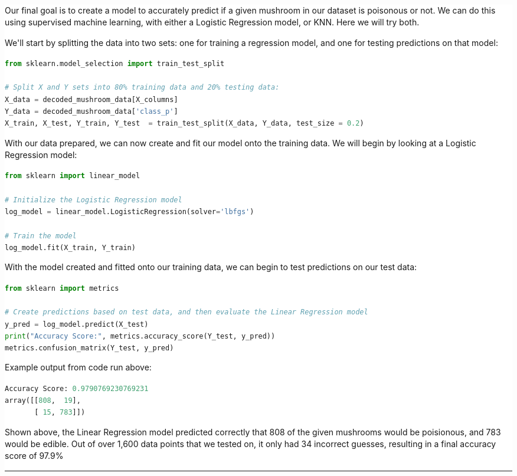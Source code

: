 Our final goal is to create a model to accurately predict if a given mushroom in our dataset is poisonous or not. We can do this using supervised machine learning, with either a Logistic Regression model, or KNN. Here we will try both.

We'll start by splitting the data into two sets: one for training a regression model, and one for testing predictions on that model:

```python
from sklearn.model_selection import train_test_split

# Split X and Y sets into 80% training data and 20% testing data:
X_data = decoded_mushroom_data[X_columns]
Y_data = decoded_mushroom_data['class_p']
X_train, X_test, Y_train, Y_test  = train_test_split(X_data, Y_data, test_size = 0.2)

```

With our data prepared, we can now create and fit our model onto the training data. We will begin by looking at a Logistic Regression model:

```python
from sklearn import linear_model

# Initialize the Logistic Regression model
log_model = linear_model.LogisticRegression(solver='lbfgs')

# Train the model
log_model.fit(X_train, Y_train) 

```

With the model created and fitted onto our training data, we can begin to test predictions on our test data:

```python
from sklearn import metrics

# Create predictions based on test data, and then evaluate the Linear Regression model
y_pred = log_model.predict(X_test)
print("Accuracy Score:", metrics.accuracy_score(Y_test, y_pred))
metrics.confusion_matrix(Y_test, y_pred)
```

Example output from code run above:

```python
Accuracy Score: 0.9790769230769231
array([[808,  19],
       [ 15, 783]])
```

Shown above, the Linear Regression model predicted correctly that 808 of the given mushrooms would be poisionous, and 783 would be edible. Out of over 1,600 data points that we tested on, it only had 34 incorrect guesses, resulting in a final accuracy score of 97.9%

*******
